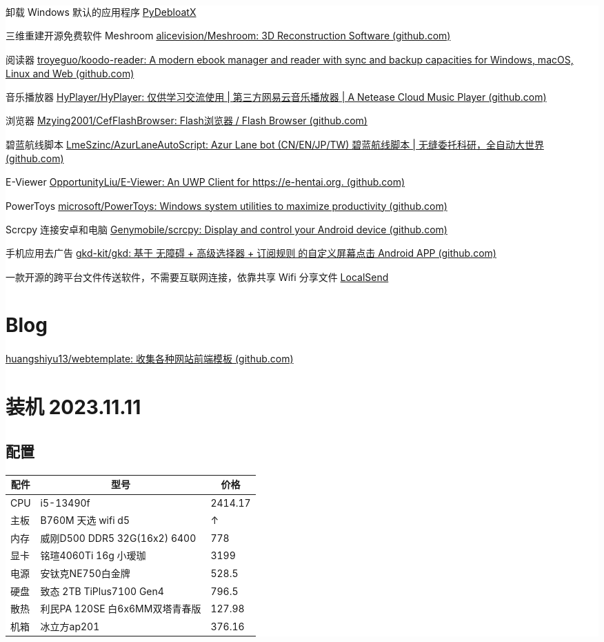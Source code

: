 卸载 Windows 默认的应用程序
[PyDebloatX](https://pydebloatx.com/)

三维重建开源免费软件 Meshroom
[alicevision/Meshroom: 3D Reconstruction Software (github.com)](https://github.com/alicevision/Meshroom)

阅读器
[troyeguo/koodo-reader: A modern ebook manager and reader with sync and backup capacities for Windows, macOS, Linux and Web (github.com)](https://github.com/troyeguo/koodo-reader)

音乐播放器
[HyPlayer/HyPlayer: 仅供学习交流使用 | 第三方网易云音乐播放器 | A Netease Cloud Music Player (github.com)](https://github.com/HyPlayer/HyPlayer)

浏览器
[Mzying2001/CefFlashBrowser: Flash浏览器 / Flash Browser (github.com)](https://github.com/Mzying2001/CefFlashBrowser)

碧蓝航线脚本
[LmeSzinc/AzurLaneAutoScript: Azur Lane bot (CN/EN/JP/TW) 碧蓝航线脚本 | 无缝委托科研，全自动大世界 (github.com)](https://github.com/LmeSzinc/AzurLaneAutoScript)

E-Viewer
[OpportunityLiu/E-Viewer: An UWP Client for https://e-hentai.org. (github.com)](https://github.com/OpportunityLiu/E-Viewer)

PowerToys
[microsoft/PowerToys: Windows system utilities to maximize productivity (github.com)](https://github.com/microsoft/PowerToys)

Scrcpy 连接安卓和电脑
[Genymobile/scrcpy: Display and control your Android device (github.com)](https://github.com/Genymobile/scrcpy)

手机应用去广告
[gkd-kit/gkd: 基于 无障碍 + 高级选择器 + 订阅规则 的自定义屏幕点击 Android APP (github.com)](https://github.com/gkd-kit/gkd)

一款开源的跨平台文件传送软件，不需要互联网连接，依靠共享 Wifi 分享文件
[LocalSend](https://localsend.org/#/)

# Blog

[huangshiyu13/webtemplate: 收集各种网站前端模板 (github.com)](https://github.com/huangshiyu13/webtemplate)

# 装机 2023.11.11

## 配置

| 配件 | 型号                           | 价格    |
| ---- | ------------------------------ | ------- |
| CPU  | i5-13490f                      | 2414.17 |
| 主板 | B760M 天选 wifi d5             | ↑       |
| 内存 | 威刚D500 DDR5 32G(16x2) 6400   | 778     |
| 显卡 | 铭瑄4060Ti 16g 小瑷珈          | 3199    |
| 电源 | 安钛克NE750白金牌              | 528.5   |
| 硬盘 | 致态 2TB TiPlus7100 Gen4       | 796.5   |
| 散热 | 利民PA 120SE 白6x6MM双塔青春版 | 127.98  |
| 机箱 | 冰立方ap201                    | 376.16  |